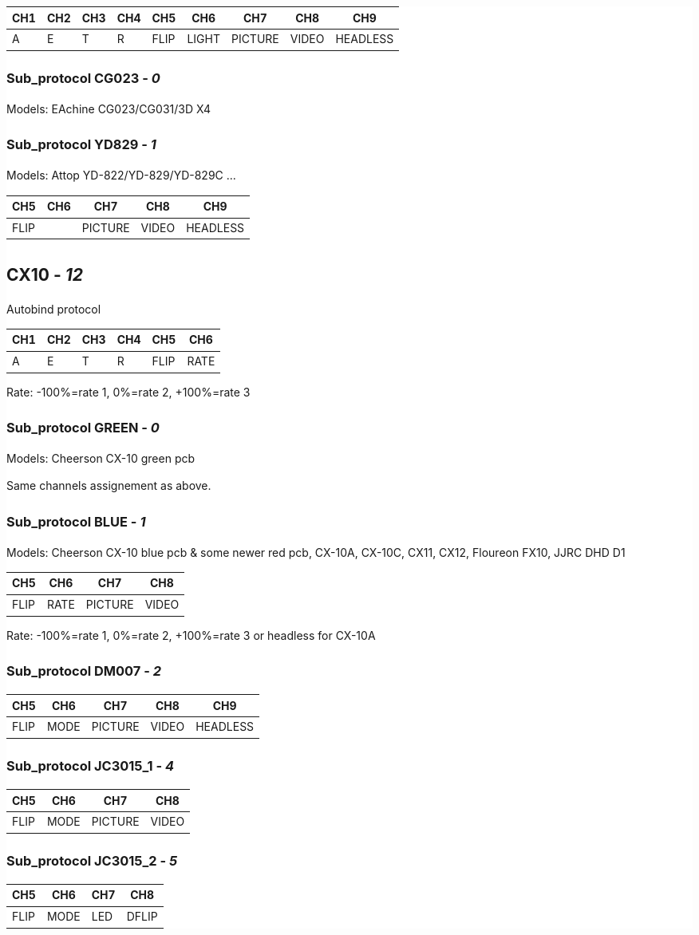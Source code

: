 CH1|CH2|CH3|CH4|CH5|CH6|CH7|CH8|CH9
---|---|---|---|---|---|---|---|---
A|E|T|R|FLIP|LIGHT|PICTURE|VIDEO|HEADLESS

### Sub_protocol CG023 - *0*
Models: EAchine CG023/CG031/3D X4

### Sub_protocol YD829 - *1*
Models: Attop YD-822/YD-829/YD-829C ...

CH5|CH6|CH7|CH8|CH9
---|---|---|---|---
FLIP||PICTURE|VIDEO|HEADLESS

## CX10 - *12*
Autobind protocol

CH1|CH2|CH3|CH4|CH5|CH6
---|---|---|---|---|---
A|E|T|R|FLIP|RATE

Rate: -100%=rate 1, 0%=rate 2, +100%=rate 3

### Sub_protocol GREEN - *0*
Models: Cheerson CX-10 green pcb

Same channels assignement as above.

### Sub_protocol BLUE - *1*
Models: Cheerson CX-10 blue pcb & some newer red pcb, CX-10A, CX-10C, CX11, CX12, Floureon FX10, JJRC DHD D1

CH5|CH6|CH7|CH8
---|---|---|---
FLIP|RATE|PICTURE|VIDEO

Rate: -100%=rate 1, 0%=rate 2, +100%=rate 3 or headless for CX-10A

### Sub_protocol DM007 - *2*

CH5|CH6|CH7|CH8|CH9
---|---|---|---|---
FLIP|MODE|PICTURE|VIDEO|HEADLESS

### Sub_protocol JC3015_1 - *4*

CH5|CH6|CH7|CH8
---|---|---|---
FLIP|MODE|PICTURE|VIDEO

### Sub_protocol JC3015_2 - *5*

CH5|CH6|CH7|CH8
---|---|---|---
FLIP|MODE|LED|DFLIP
